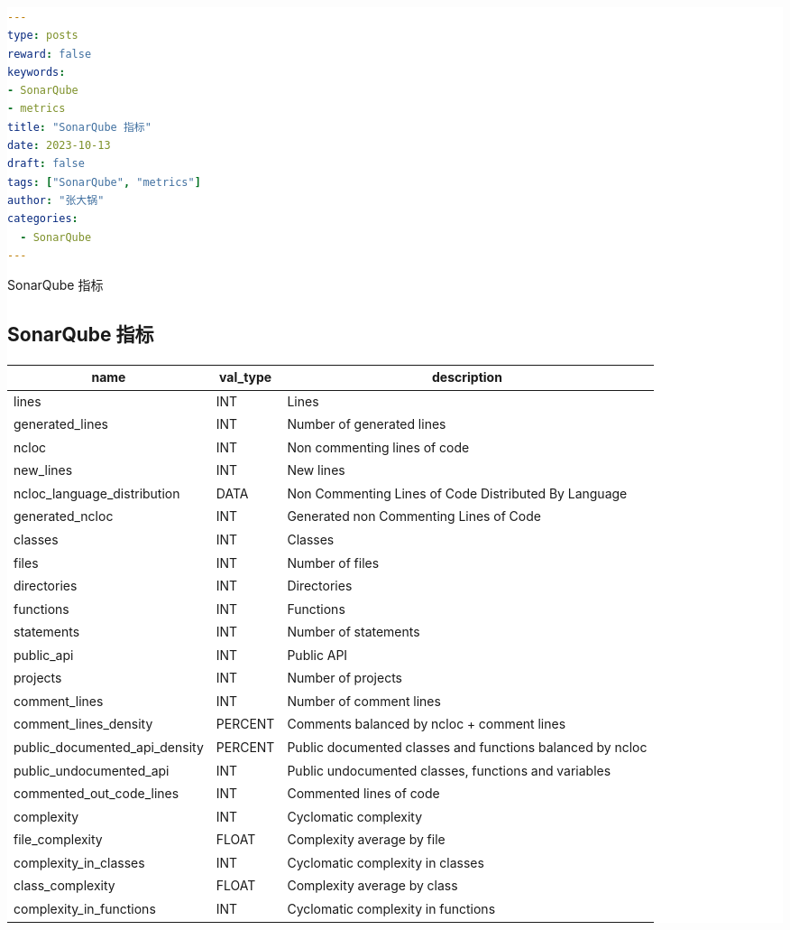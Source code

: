 ```yaml
---
type: posts
reward: false
keywords:
- SonarQube
- metrics
title: "SonarQube 指标"
date: 2023-10-13
draft: false
tags: ["SonarQube", "metrics"]
author: "张大锅"
categories:
  - SonarQube
---
```


SonarQube 指标



## SonarQube 指标

|name                                      | val_type | description  |
|------------------------------------------|----------|--------------|
| lines                                    | INT      | Lines  |
| generated_lines                          | INT      | Number of generated lines  |
| ncloc                                    | INT      | Non commenting lines of code  |
| new_lines                                | INT      | New lines  |
| ncloc_language_distribution              | DATA     | Non Commenting Lines of Code Distributed By Language  |
| generated_ncloc                          | INT      | Generated non Commenting Lines of Code  |
| classes                                  | INT      | Classes  |
| files                                    | INT      | Number of files  |
| directories                              | INT      | Directories  |
| functions                                | INT      | Functions  |
| statements                               | INT      | Number of statements  |
| public_api                               | INT      | Public API  |
| projects                                 | INT      | Number of projects  |
| comment_lines                            | INT      | Number of comment lines  |
| comment_lines_density                    | PERCENT  | Comments balanced by ncloc + comment lines  |
| public_documented_api_density            | PERCENT  | Public documented classes and functions balanced by ncloc  |
| public_undocumented_api                  | INT      | Public undocumented classes, functions and variables  |
| commented_out_code_lines                 | INT      | Commented lines of code  |
| complexity                               | INT      | Cyclomatic complexity  |
| file_complexity                          | FLOAT    | Complexity average by file  |
| complexity_in_classes                    | INT      | Cyclomatic complexity in classes  |
| class_complexity                         | FLOAT    | Complexity average by class  |
| complexity_in_functions                  | INT      | Cyclomatic complexity in functions  |